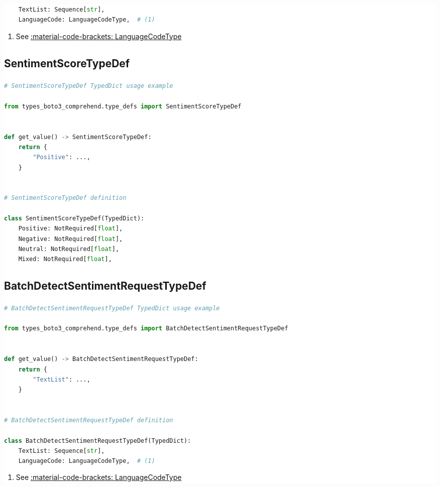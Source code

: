 ```python
    TextList: Sequence[str],
    LanguageCode: LanguageCodeType,  # (1)
```

1. See [:material-code-brackets: LanguageCodeType](./literals.md#languagecodetype)

## SentimentScoreTypeDef

```python
# SentimentScoreTypeDef TypedDict usage example

from types_boto3_comprehend.type_defs import SentimentScoreTypeDef


def get_value() -> SentimentScoreTypeDef:
    return {
        "Positive": ...,
    }


# SentimentScoreTypeDef definition

class SentimentScoreTypeDef(TypedDict):
    Positive: NotRequired[float],
    Negative: NotRequired[float],
    Neutral: NotRequired[float],
    Mixed: NotRequired[float],
```


## BatchDetectSentimentRequestTypeDef

```python
# BatchDetectSentimentRequestTypeDef TypedDict usage example

from types_boto3_comprehend.type_defs import BatchDetectSentimentRequestTypeDef


def get_value() -> BatchDetectSentimentRequestTypeDef:
    return {
        "TextList": ...,
    }


# BatchDetectSentimentRequestTypeDef definition

class BatchDetectSentimentRequestTypeDef(TypedDict):
    TextList: Sequence[str],
    LanguageCode: LanguageCodeType,  # (1)
```

1. See [:material-code-brackets: LanguageCodeType](./literals.md#languagecodetype)

